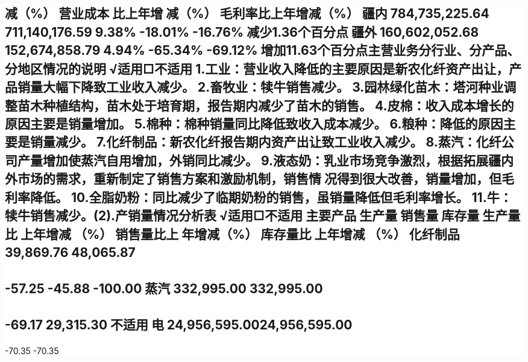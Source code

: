 减（%）
营业成本
比上年增
减（%）
毛利率比上年增减（%）
疆内
784,735,225.64
711,140,176.59
9.38%
-18.01%
-16.76%
减少1.36个百分点
疆外
160,602,052.68
152,674,858.79
4.94%
-65.34%
-69.12%
增加11.63个百分点主营业务分行业、分产品、分地区情况的说明
√适用□不适用
1.工业：营业收入降低的主要原因是新农化纤资产出让，产品销量大幅下降致工业收入减少。
2.畜牧业：犊牛销售减少。
3.园林绿化苗木：塔河种业调整苗木种植结构，苗木处于培育期，报告期内减少了苗木的销售。
4.皮棉：收入成本增长的原因主要是销量增加。
5.棉种：棉种销量同比降低致收入成本减少。
6.粮种：降低的原因主要是销量减少。
7.化纤制品：新农化纤报告期内资产出让致工业收入减少。
8.蒸汽：化纤公司产量增加使蒸汽自用增加，外销同比减少。
9.液态奶：乳业市场竞争激烈，根据拓展疆内外市场的需求，重新制定了销售方案和激励机制，销售情
况得到很大改善，销量增加，但毛利率降低。
10.全脂奶粉：同比减少了临期奶粉的销售，虽销量降低但毛利率增长。
11.牛：犊牛销售减少。(2).产销量情况分析表
√适用□不适用
主要产品
生产量
销售量
库存量
生产量比
上年增减
（%）
销售量比上
年增减（%）
库存量比
上年增减
（%）
化纤制品
39,869.76
48,065.87
-
-57.25
-45.88
-100.00
蒸汽
332,995.00
332,995.00
-
-69.17
29,315.30
不适用
电
24,956,595.0024,956,595.00
-
-70.35
-70.35